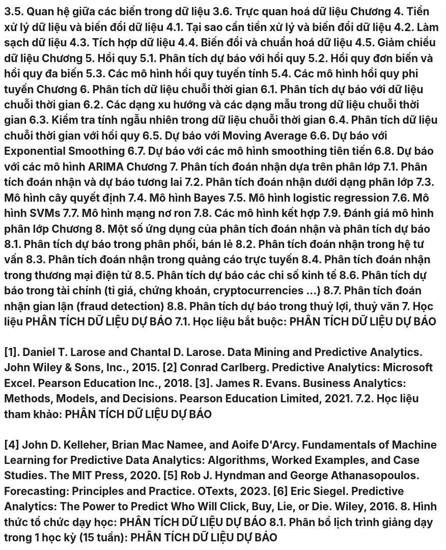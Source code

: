 3.5. Quan hệ giữa các biến trong dữ liệu
3.6. Trực quan hoá dữ liệu
Chương 4. Tiền xử lý dữ liệu và biến đổi dữ liệu
4.1. Tại sao cần tiền xử lý và biến đổi dữ liệu
4.2. Làm sạch dữ liệu
4.3. Tích hợp dữ liệu
4.4. Biến đổi và chuẩn hoá dữ liệu
4.5. Giảm chiều dữ liệu
Chương 5. Hồi quy
5.1. Phân tích dự báo với hồi quy
5.2. Hồi quy đơn biến và hồi quy đa biến
5.3. Các mô hình hồi quy tuyến tính
5.4. Các mô hình hồi quy phi tuyến
Chương 6. Phân tích dữ liệu chuỗi thời gian
6.1. Phân tích dự báo với dữ liệu chuỗi thời gian
6.2. Các dạng xu hướng và các dạng mẫu trong dữ liệu chuỗi thời gian
6.3. Kiểm tra tính ngẫu nhiên trong dữ liệu chuỗi thời gian
6.4. Phân tích dữ liệu chuỗi thời gian với hồi quy
6.5. Dự báo với Moving Average
6.6. Dự báo với Exponential Smoothing
6.7. Dự báo với các mô hình smoothing tiên tiến
6.8. Dự báo với các mô hình ARIMA
Chương 7. Phân tích đoán nhận dựa trên phân lớp
7.1. Phân tích đoán nhận và dự báo tương lai
7.2. Phân tích đoán nhận dưới dạng phân lớp
7.3. Mô hình cây quyết định
7.4. Mô hình Bayes
7.5. Mô hình logistic regression
7.6. Mô hình SVMs
7.7. Mô hình mạng nơ ron
7.8. Các mô hình kết hợp
7.9. Đánh giá mô hình phân lớp
Chương 8. Một số ứng dụng của phân tích đoán nhận và phân tích dự báo
8.1. Phân tích dự báo trong phân phối, bán lẻ
8.2. Phân tích đoán nhận trong hệ tư vấn
8.3. Phân tích đoán nhận trong quảng cáo trực tuyến
8.4. Phân tích đoán nhận trong thương mại điện tử
8.5. Phân tích dự báo các chỉ số kinh tế
8.6. Phân tích dự báo trong tài chính (tỉ giá, chứng khoán,
cryptocurrencies ...)
8.7. Phân tích đoán nhận gian lận (fraud detection)
8.8. Phân tích dự báo trong thuỷ lợi, thuỷ văn
7. Học liệu PHÂN TÍCH DỮ LIỆU DỰ BÁO
7.1. Học liệu bắt buộc: PHÂN TÍCH DỮ LIỆU DỰ BÁO
------------------------------------------------
\[1\]. Daniel T. Larose and Chantal D. Larose. Data Mining and
Predictive Analytics. John Wiley & Sons, Inc., 2015.
\[2\] Conrad Carlberg. Predictive Analytics: Microsoft Excel. Pearson
Education Inc., 2018.
\[3\]. James R. Evans. Business Analytics: Methods, Models, and
Decisions. Pearson Education Limited, 2021.
7.2. Học liệu tham khảo: PHÂN TÍCH DỮ LIỆU DỰ BÁO
-------------------------------------------------
\[4\] John D. Kelleher, Brian Mac Namee, and Aoife D'Arcy. Fundamentals
of Machine Learning for Predictive Data Analytics: Algorithms, Worked
Examples, and Case Studies. The MIT Press, 2020.
\[5\] Rob J. Hyndman and George Athanasopoulos. Forecasting: Principles
and Practice. OTexts, 2023.
\[6\] Eric Siegel. Predictive Analytics: The Power to Predict Who Will
Click, Buy, Lie, or Die. Wiley, 2016.
8. Hình thức tổ chức dạy học: PHÂN TÍCH DỮ LIỆU DỰ BÁO
8.1. Phân bổ lịch trình giảng dạy trong 1 học kỳ (15 tuần): PHÂN TÍCH DỮ LIỆU DỰ BÁO
------------------------------------------------------------------------------------